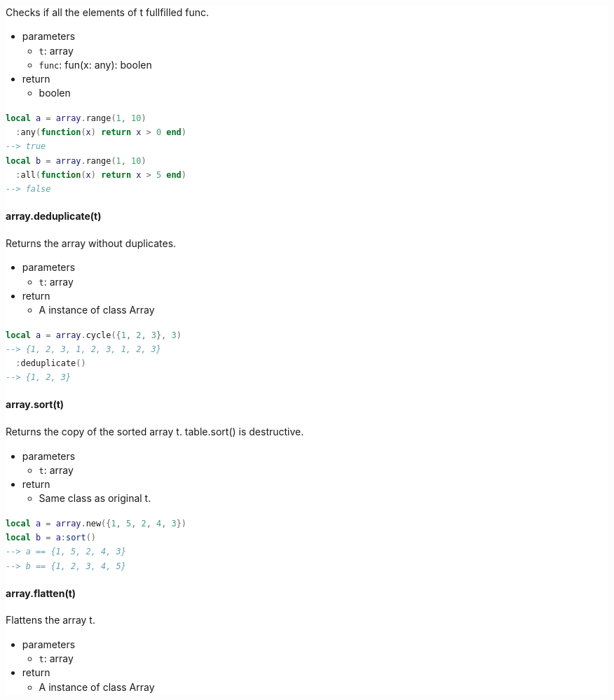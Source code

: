 Checks if all the elements of t fullfilled func.

- parameters
  - `t`: array
  - `func`: fun(x: any): boolen
- return
  - boolen

```lua
local a = array.range(1, 10)
  :any(function(x) return x > 0 end)
--> true
local b = array.range(1, 10)
  :all(function(x) return x > 5 end)
--> false
```

#### array.deduplicate(t)

Returns the array without duplicates.

- parameters
  - `t`: array
- return
  - A instance of class Array

```lua
local a = array.cycle({1, 2, 3}, 3)
--> {1, 2, 3, 1, 2, 3, 1, 2, 3}
  :deduplicate()
--> {1, 2, 3}
```

#### array.sort(t)

Returns the copy of the sorted array t.
table.sort() is destructive.

- parameters
  - `t`: array
- return
  - Same class as original t.

```lua
local a = array.new({1, 5, 2, 4, 3})
local b = a:sort()
--> a == {1, 5, 2, 4, 3}
--> b == {1, 2, 3, 4, 5}
```

#### array.flatten(t)

Flattens the array t.

- parameters
  - `t`: array
- return
  - A instance of class Array
